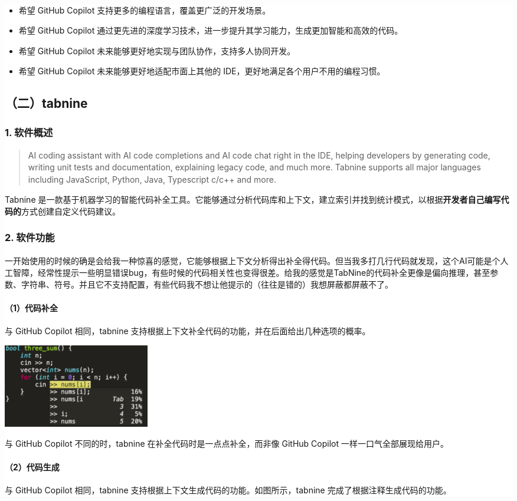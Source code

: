 * 希望 GitHub Copilot 支持更多的编程语言，覆盖更广泛的开发场景。
* 希望 GitHub Copilot 通过更先进的深度学习技术，进一步提升其学习能力，生成更加智能和高效的代码。

* 希望 GitHub Copilot 未来能够更好地实现与团队协作，支持多人协同开发。
* 希望 GitHub Copilot 未来能够更好地适配市面上其他的 IDE，更好地满足各个用户不用的编程习惯。



## （二）tabnine

### 1. 软件概述

> AI coding assistant with AI code completions and AI code chat right in the IDE, helping developers by generating code, writing unit tests and documentation, explaining legacy code, and much more. Tabnine supports all major languages including JavaScript, Python, Java, Typescript c/c++ and more.

Tabnine 是一款基于机器学习的智能代码补全工具。它能够通过分析代码库和上下文，建立索引并找到统计模式，以根据**开发者自己编写代码的**方式创建自定义代码建议。

### 2. 软件功能

一开始使用的时候的确是会给我一种惊喜的感觉，它能够根据上下文分析得出补全得代码。但当我多打几行代码就发现，这个AI可能是个人工智障，经常性提示一些明显错误bug，有些时候的代码相关性也变得很差。给我的感觉是TabNine的代码补全更像是偏向推理，甚至参数、字符串、符号。并且它不支持配置，有些代码我不想让他提示的（往往是错的）我想屏蔽都屏蔽不了。
#### （1）代码补全

与 GitHub Copilot 相同，tabnine 支持根据上下文补全代码的功能，并在后面给出几种选项的概率。

<img src="./2112492%20%E5%88%98%E4%BF%AE%E9%93%AD%20%E7%AC%AC%E4%B8%80%E6%AC%A1%E4%B8%AA%E4%BA%BA%E4%BD%9C%E4%B8%9A.assets/image-20240304150457737.png" alt="image-20240304150457737" style="zoom:33%;" />

与 GitHub Copilot 不同的时，tabnine 在补全代码时是一点点补全，而非像 GitHub Copilot 一样一口气全部展现给用户。

#### （2）代码生成

与 GitHub Copilot 相同，tabnine 支持根据上下文生成代码的功能。如图所示，tabnine 完成了根据注释生成代码的功能。
